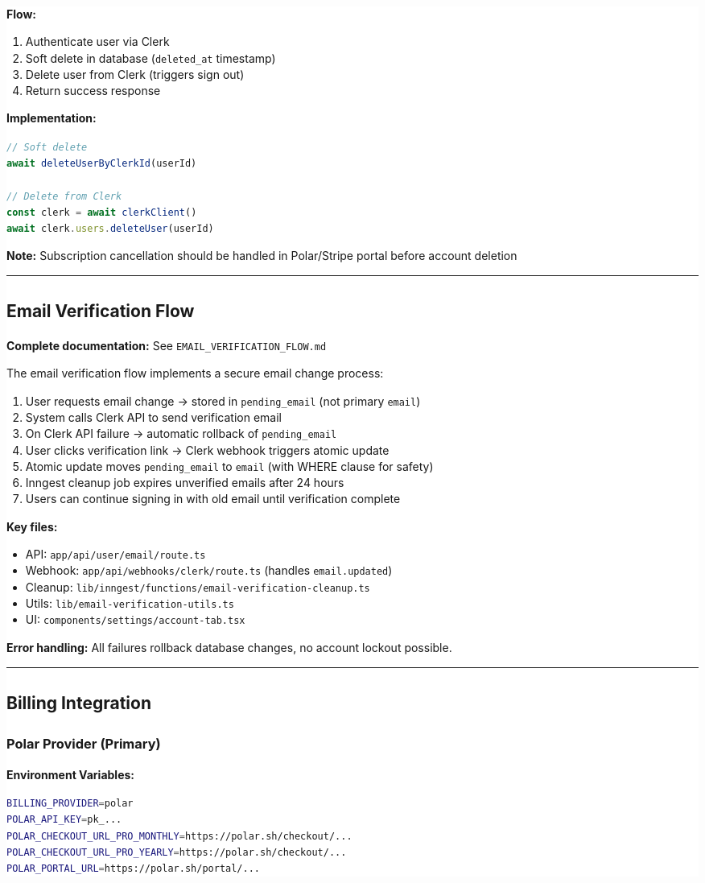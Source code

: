 **Flow:**
1. Authenticate user via Clerk
2. Soft delete in database (`deleted_at` timestamp)
3. Delete user from Clerk (triggers sign out)
4. Return success response

**Implementation:**
```typescript
// Soft delete
await deleteUserByClerkId(userId)

// Delete from Clerk
const clerk = await clerkClient()
await clerk.users.deleteUser(userId)
```

**Note:** Subscription cancellation should be handled in Polar/Stripe portal before account deletion

---

## Email Verification Flow

**Complete documentation:** See `EMAIL_VERIFICATION_FLOW.md`

The email verification flow implements a secure email change process:
1. User requests email change → stored in `pending_email` (not primary `email`)
2. System calls Clerk API to send verification email
3. On Clerk API failure → automatic rollback of `pending_email`
4. User clicks verification link → Clerk webhook triggers atomic update
5. Atomic update moves `pending_email` to `email` (with WHERE clause for safety)
6. Inngest cleanup job expires unverified emails after 24 hours
7. Users can continue signing in with old email until verification complete

**Key files:**
- API: `app/api/user/email/route.ts`
- Webhook: `app/api/webhooks/clerk/route.ts` (handles `email.updated`)
- Cleanup: `lib/inngest/functions/email-verification-cleanup.ts`
- Utils: `lib/email-verification-utils.ts`
- UI: `components/settings/account-tab.tsx`

**Error handling:** All failures rollback database changes, no account lockout possible.

---

## Billing Integration

### Polar Provider (Primary)

**Environment Variables:**
```bash
BILLING_PROVIDER=polar
POLAR_API_KEY=pk_...
POLAR_CHECKOUT_URL_PRO_MONTHLY=https://polar.sh/checkout/...
POLAR_CHECKOUT_URL_PRO_YEARLY=https://polar.sh/checkout/...
POLAR_PORTAL_URL=https://polar.sh/portal/...
```
